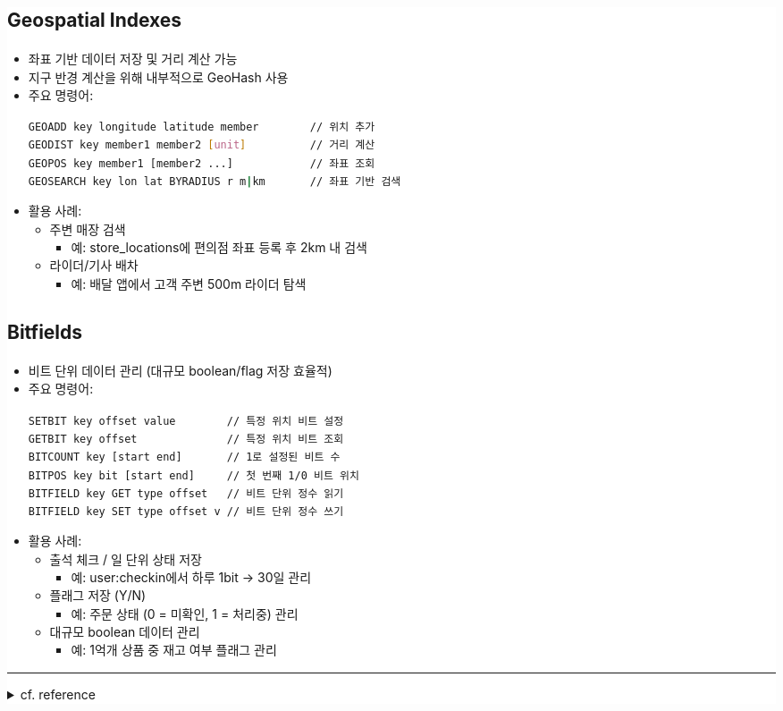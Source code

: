 ## Geospatial Indexes
- 좌표 기반 데이터 저장 및 거리 계산 가능
- 지구 반경 계산을 위해 내부적으로 GeoHash 사용
- 주요 명령어: 
  ```bash
  GEOADD key longitude latitude member        // 위치 추가
  GEODIST key member1 member2 [unit]          // 거리 계산
  GEOPOS key member1 [member2 ...]            // 좌표 조회
  GEOSEARCH key lon lat BYRADIUS r m|km       // 좌표 기반 검색
  ```
- 활용 사례:
  - 주변 매장 검색
    - 예: store_locations에 편의점 좌표 등록 후 2km 내 검색
  - 라이더/기사 배차
    - 예: 배달 앱에서 고객 주변 500m 라이더 탐색


## Bitfields
- 비트 단위 데이터 관리 (대규모 boolean/flag 저장 효율적)
- 주요 명령어: 
  ```bash
  SETBIT key offset value        // 특정 위치 비트 설정
  GETBIT key offset              // 특정 위치 비트 조회
  BITCOUNT key [start end]       // 1로 설정된 비트 수
  BITPOS key bit [start end]     // 첫 번째 1/0 비트 위치
  BITFIELD key GET type offset   // 비트 단위 정수 읽기
  BITFIELD key SET type offset v // 비트 단위 정수 쓰기
  ```
- 활용 사례: 
  - 출석 체크 / 일 단위 상태 저장
    - 예: user:checkin에서 하루 1bit -> 30일 관리 
  - 플래그 저장 (Y/N)
    - 예: 주문 상태 (0 = 미확인, 1 = 처리중) 관리  
  - 대규모 boolean 데이터 관리
    - 예: 1억개 상품 중 재고 여부 플래그 관리 


---
<details><summary>cf. reference</summary></details>

